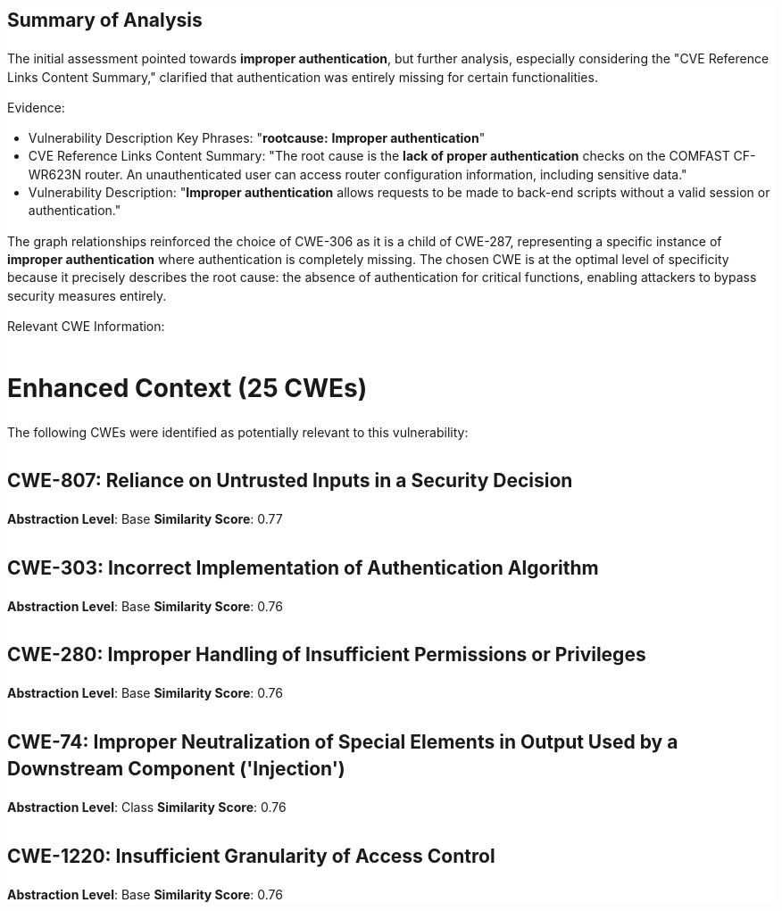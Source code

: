 ## Summary of Analysis

The initial assessment pointed towards **improper authentication**, but further analysis, especially considering the "CVE Reference Links Content Summary," clarified that authentication was entirely missing for certain functionalities.

Evidence:
- Vulnerability Description Key Phrases: "**rootcause:** **Improper authentication**"
- CVE Reference Links Content Summary: "The root cause is the **lack of proper authentication** checks on the COMFAST CF-WR623N router. An unauthenticated user can access router configuration information, including sensitive data."
- Vulnerability Description: "**Improper authentication** allows requests to be made to back-end scripts without a valid session or authentication."

The graph relationships reinforced the choice of CWE-306 as it is a child of CWE-287, representing a specific instance of **improper authentication** where authentication is completely missing. The chosen CWE is at the optimal level of specificity because it precisely describes the root cause: the absence of authentication for critical functions, enabling attackers to bypass security measures entirely.

Relevant CWE Information:

# Enhanced Context (25 CWEs)
The following CWEs were identified as potentially relevant to this vulnerability:

## CWE-807: Reliance on Untrusted Inputs in a Security Decision
**Abstraction Level**: Base
**Similarity Score**: 0.77

## CWE-303: Incorrect Implementation of Authentication Algorithm
**Abstraction Level**: Base
**Similarity Score**: 0.76

## CWE-280: Improper Handling of Insufficient Permissions or Privileges 
**Abstraction Level**: Base
**Similarity Score**: 0.76

## CWE-74: Improper Neutralization of Special Elements in Output Used by a Downstream Component ('Injection')
**Abstraction Level**: Class
**Similarity Score**: 0.76

## CWE-1220: Insufficient Granularity of Access Control
**Abstraction Level**: Base
**Similarity Score**: 0.76
